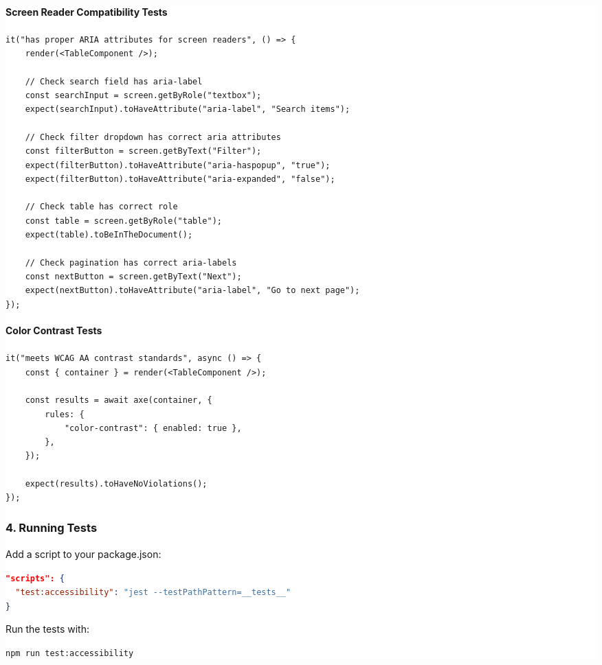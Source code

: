 #### Screen Reader Compatibility Tests

```tsx
it("has proper ARIA attributes for screen readers", () => {
	render(<TableComponent />);

	// Check search field has aria-label
	const searchInput = screen.getByRole("textbox");
	expect(searchInput).toHaveAttribute("aria-label", "Search items");

	// Check filter dropdown has correct aria attributes
	const filterButton = screen.getByText("Filter");
	expect(filterButton).toHaveAttribute("aria-haspopup", "true");
	expect(filterButton).toHaveAttribute("aria-expanded", "false");

	// Check table has correct role
	const table = screen.getByRole("table");
	expect(table).toBeInTheDocument();

	// Check pagination has correct aria-labels
	const nextButton = screen.getByText("Next");
	expect(nextButton).toHaveAttribute("aria-label", "Go to next page");
});
```

#### Color Contrast Tests

```tsx
it("meets WCAG AA contrast standards", async () => {
	const { container } = render(<TableComponent />);

	const results = await axe(container, {
		rules: {
			"color-contrast": { enabled: true },
		},
	});

	expect(results).toHaveNoViolations();
});
```

### 4. Running Tests

Add a script to your package.json:

```json
"scripts": {
  "test:accessibility": "jest --testPathPattern=__tests__"
}
```

Run the tests with:

```bash
npm run test:accessibility
```
